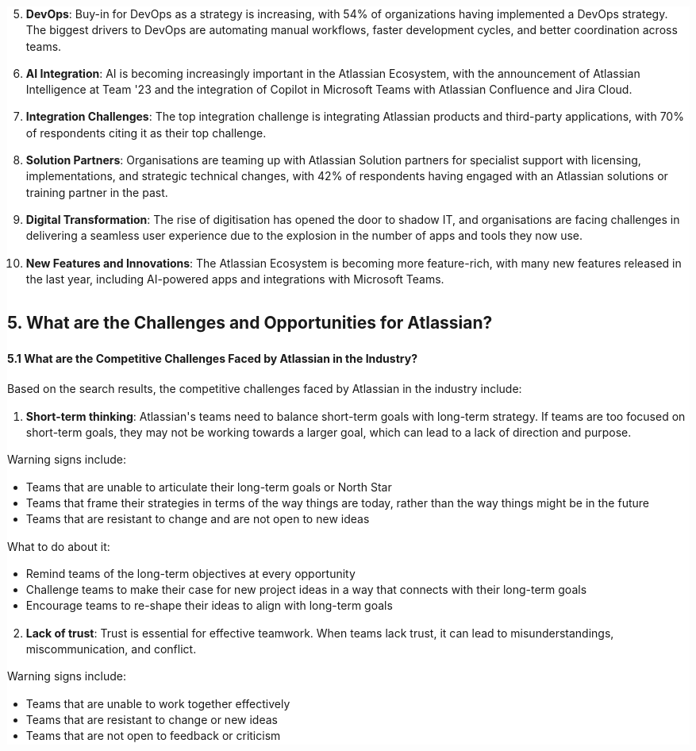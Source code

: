 5. **DevOps**: Buy-in for DevOps as a strategy is increasing, with 54% of organizations having implemented a DevOps strategy. The biggest drivers to DevOps are automating manual workflows, faster development cycles, and better coordination across teams.

6. **AI Integration**: AI is becoming increasingly important in the Atlassian Ecosystem, with the announcement of Atlassian Intelligence at Team '23 and the integration of Copilot in Microsoft Teams with Atlassian Confluence and Jira Cloud.

7. **Integration Challenges**: The top integration challenge is integrating Atlassian products and third-party applications, with 70% of respondents citing it as their top challenge.

8. **Solution Partners**: Organisations are teaming up with Atlassian Solution partners for specialist support with licensing, implementations, and strategic technical changes, with 42% of respondents having engaged with an Atlassian solutions or training partner in the past.

9. **Digital Transformation**: The rise of digitisation has opened the door to shadow IT, and organisations are facing challenges in delivering a seamless user experience due to the explosion in the number of apps and tools they now use.

10. **New Features and Innovations**: The Atlassian Ecosystem is becoming more feature-rich, with many new features released in the last year, including AI-powered apps and integrations with Microsoft Teams.

## 5. What are the Challenges and Opportunities for Atlassian?

#### 5.1 What are the Competitive Challenges Faced by Atlassian in the Industry?

Based on the search results, the competitive challenges faced by Atlassian in the industry include:

1. **Short-term thinking**: Atlassian's teams need to balance short-term goals with long-term strategy. If teams are too focused on short-term goals, they may not be working towards a larger goal, which can lead to a lack of direction and purpose.

Warning signs include:

* Teams that are unable to articulate their long-term goals or North Star
* Teams that frame their strategies in terms of the way things are today, rather than the way things might be in the future
* Teams that are resistant to change and are not open to new ideas

What to do about it:

* Remind teams of the long-term objectives at every opportunity
* Challenge teams to make their case for new project ideas in a way that connects with their long-term goals
* Encourage teams to re-shape their ideas to align with long-term goals

2. **Lack of trust**: Trust is essential for effective teamwork. When teams lack trust, it can lead to misunderstandings, miscommunication, and conflict.

Warning signs include:

* Teams that are unable to work together effectively
* Teams that are resistant to change or new ideas
* Teams that are not open to feedback or criticism
